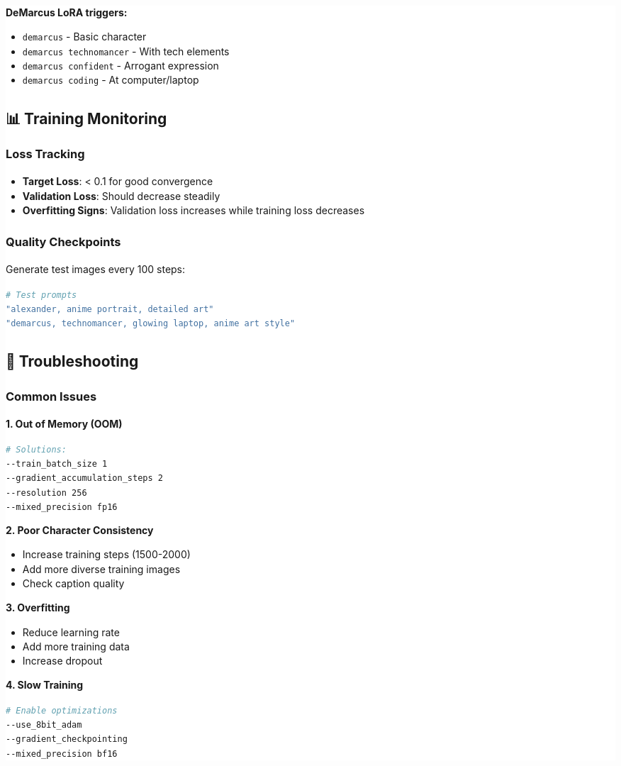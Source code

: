 **DeMarcus LoRA triggers:**
- `demarcus` - Basic character
- `demarcus technomancer` - With tech elements
- `demarcus confident` - Arrogant expression
- `demarcus coding` - At computer/laptop

## 📊 Training Monitoring

### Loss Tracking
- **Target Loss**: < 0.1 for good convergence
- **Validation Loss**: Should decrease steadily
- **Overfitting Signs**: Validation loss increases while training loss decreases

### Quality Checkpoints
Generate test images every 100 steps:
```bash
# Test prompts
"alexander, anime portrait, detailed art"
"demarcus, technomancer, glowing laptop, anime art style"
```

## 🚨 Troubleshooting

### Common Issues

**1. Out of Memory (OOM)**
```bash
# Solutions:
--train_batch_size 1
--gradient_accumulation_steps 2
--resolution 256
--mixed_precision fp16
```

**2. Poor Character Consistency**
- Increase training steps (1500-2000)
- Add more diverse training images
- Check caption quality

**3. Overfitting**
- Reduce learning rate
- Add more training data
- Increase dropout

**4. Slow Training**
```bash
# Enable optimizations
--use_8bit_adam
--gradient_checkpointing
--mixed_precision bf16
```
